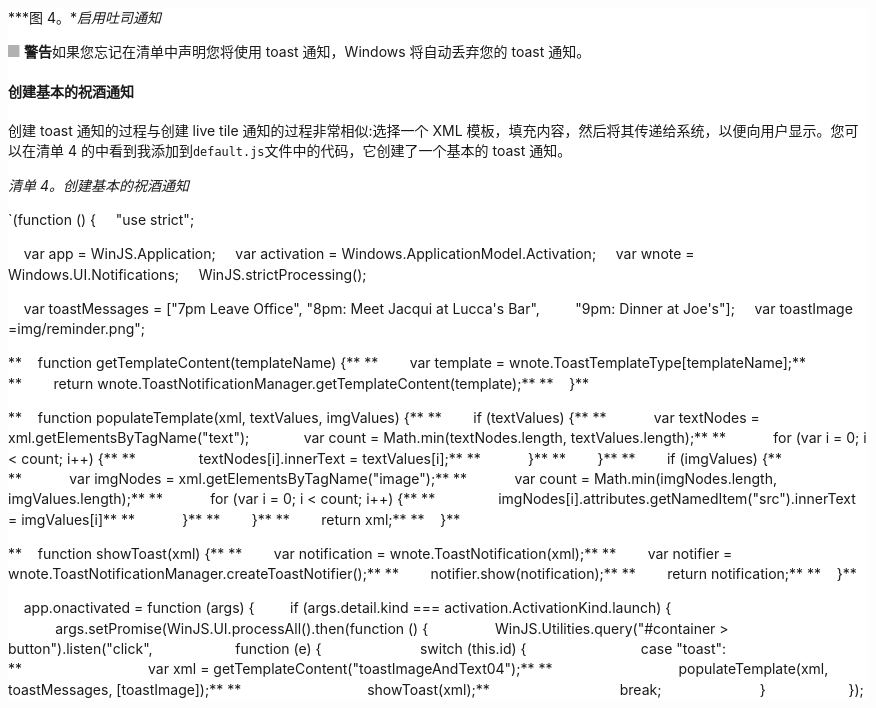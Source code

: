 ***图 4。**启用吐司通知*

![Images](img/square.jpg) **警告**如果您忘记在清单中声明您将使用 toast 通知，Windows 将自动丢弃您的 toast 通知。

#### 创建基本的祝酒通知

创建 toast 通知的过程与创建 live tile 通知的过程非常相似:选择一个 XML 模板，填充内容，然后将其传递给系统，以便向用户显示。您可以在清单 4 的中看到我添加到`default.js`文件中的代码，它创建了一个基本的 toast 通知。

*清单 4。创建基本的祝酒通知*

`(function () {
    "use strict";

    var app = WinJS.Application;
    var activation = Windows.ApplicationModel.Activation;
    var wnote = Windows.UI.Notifications;
    WinJS.strictProcessing();

    var toastMessages = ["7pm Leave Office", "8pm: Meet Jacqui at Lucca's Bar",
        "9pm: Dinner at Joe's"];
    var toastImage =img/reminder.png";

**    function getTemplateContent(templateName) {**
**        var template = wnote.ToastTemplateType[templateName];**
**        return wnote.ToastNotificationManager.getTemplateContent(template);**
**    }**

**    function populateTemplate(xml, textValues, imgValues) {**
**        if (textValues) {**
**            var textNodes = xml.getElementsByTagName("text");**` `**            var count = Math.min(textNodes.length, textValues.length);**
**            for (var i = 0; i < count; i++) {**
**                textNodes[i].innerText = textValues[i];**
**            }**
**        }**
**        if (imgValues) {**
**            var imgNodes = xml.getElementsByTagName("image");**
**            var count = Math.min(imgNodes.length, imgValues.length);**
**            for (var i = 0; i < count; i++) {**
**                imgNodes[i].attributes.getNamedItem("src").innerText = imgValues[i]**
**            }**
**        }**
**        return xml;**
**    }**

**    function showToast(xml) {**
**        var notification = wnote.ToastNotification(xml);**
**        var notifier = wnote.ToastNotificationManager.createToastNotifier();**
**        notifier.show(notification);**
**        return notification;**
**    }**

    app.onactivated = function (args) {
        if (args.detail.kind === activation.ActivationKind.launch) {
            args.setPromise(WinJS.UI.processAll().then(function () {
                WinJS.Utilities.query("#container > button").listen("click",
                    function (e) {
                        switch (this.id) {
                            case "toast":
**                                var xml = getTemplateContent("toastImageAndText04");**
**                                populateTemplate(xml, toastMessages, [toastImage]);**
**                                showToast(xml);**
                                break;
                        }
                    });